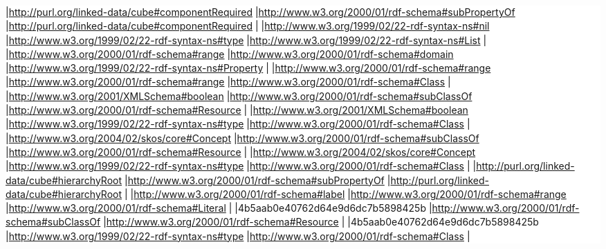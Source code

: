 |http://purl.org/linked-data/cube#componentRequired               |http://www.w3.org/2000/01/rdf-schema#subPropertyOf |http://purl.org/linked-data/cube#componentRequired                                                                                                                                                                                                                                                                                                                |
|http://www.w3.org/1999/02/22-rdf-syntax-ns#nil                   |http://www.w3.org/1999/02/22-rdf-syntax-ns#type    |http://www.w3.org/1999/02/22-rdf-syntax-ns#List                                                                                                                                                                                                                                                                                                                   |
|http://www.w3.org/2000/01/rdf-schema#range                       |http://www.w3.org/2000/01/rdf-schema#domain        |http://www.w3.org/1999/02/22-rdf-syntax-ns#Property                                                                                                                                                                                                                                                                                                               |
|http://www.w3.org/2000/01/rdf-schema#range                       |http://www.w3.org/2000/01/rdf-schema#range         |http://www.w3.org/2000/01/rdf-schema#Class                                                                                                                                                                                                                                                                                                                        |
|http://www.w3.org/2001/XMLSchema#boolean                         |http://www.w3.org/2000/01/rdf-schema#subClassOf    |http://www.w3.org/2000/01/rdf-schema#Resource                                                                                                                                                                                                                                                                                                                     |
|http://www.w3.org/2001/XMLSchema#boolean                         |http://www.w3.org/1999/02/22-rdf-syntax-ns#type    |http://www.w3.org/2000/01/rdf-schema#Class                                                                                                                                                                                                                                                                                                                        |
|http://www.w3.org/2004/02/skos/core#Concept                      |http://www.w3.org/2000/01/rdf-schema#subClassOf    |http://www.w3.org/2000/01/rdf-schema#Resource                                                                                                                                                                                                                                                                                                                     |
|http://www.w3.org/2004/02/skos/core#Concept                      |http://www.w3.org/1999/02/22-rdf-syntax-ns#type    |http://www.w3.org/2000/01/rdf-schema#Class                                                                                                                                                                                                                                                                                                                        |
|http://purl.org/linked-data/cube#hierarchyRoot                   |http://www.w3.org/2000/01/rdf-schema#subPropertyOf |http://purl.org/linked-data/cube#hierarchyRoot                                                                                                                                                                                                                                                                                                                    |
|http://www.w3.org/2000/01/rdf-schema#label                       |http://www.w3.org/2000/01/rdf-schema#range         |http://www.w3.org/2000/01/rdf-schema#Literal                                                                                                                                                                                                                                                                                                                      |
|4b5aab0e40762d64e9d6dc7b5898425b                                 |http://www.w3.org/2000/01/rdf-schema#subClassOf    |http://www.w3.org/2000/01/rdf-schema#Resource                                                                                                                                                                                                                                                                                                                     |
|4b5aab0e40762d64e9d6dc7b5898425b                                 |http://www.w3.org/1999/02/22-rdf-syntax-ns#type    |http://www.w3.org/2000/01/rdf-schema#Class                                                                                                                                                                                                                                                                                                                        |